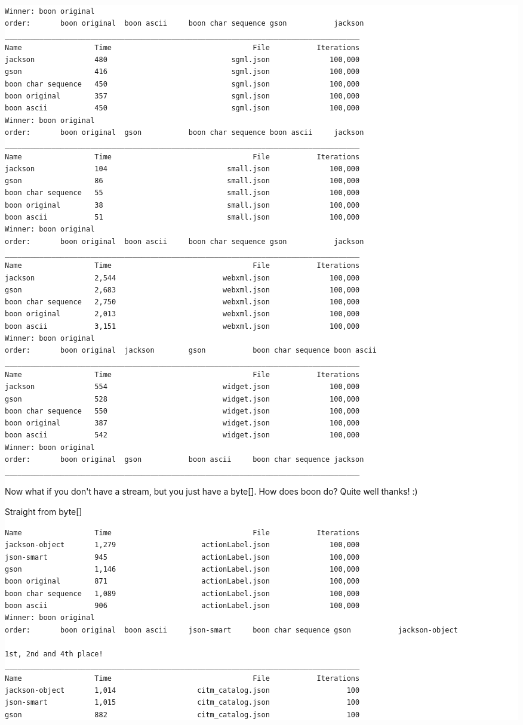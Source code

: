 ```
Winner: boon original
order:       boon original  boon ascii     boon char sequence gson           jackson
___________________________________________________________________________________
Name                 Time                                 File           Iterations
jackson              480                             sgml.json              100,000
gson                 416                             sgml.json              100,000
boon char sequence   450                             sgml.json              100,000
boon original        357                             sgml.json              100,000
boon ascii           450                             sgml.json              100,000
Winner: boon original
order:       boon original  gson           boon char sequence boon ascii     jackson
___________________________________________________________________________________
Name                 Time                                 File           Iterations
jackson              104                            small.json              100,000
gson                 86                             small.json              100,000
boon char sequence   55                             small.json              100,000
boon original        38                             small.json              100,000
boon ascii           51                             small.json              100,000
Winner: boon original
order:       boon original  boon ascii     boon char sequence gson           jackson
___________________________________________________________________________________
Name                 Time                                 File           Iterations
jackson              2,544                         webxml.json              100,000
gson                 2,683                         webxml.json              100,000
boon char sequence   2,750                         webxml.json              100,000
boon original        2,013                         webxml.json              100,000
boon ascii           3,151                         webxml.json              100,000
Winner: boon original
order:       boon original  jackson        gson           boon char sequence boon ascii
___________________________________________________________________________________
Name                 Time                                 File           Iterations
jackson              554                           widget.json              100,000
gson                 528                           widget.json              100,000
boon char sequence   550                           widget.json              100,000
boon original        387                           widget.json              100,000
boon ascii           542                           widget.json              100,000
Winner: boon original
order:       boon original  gson           boon ascii     boon char sequence jackson
___________________________________________________________________________________
```


Now what if you don't have a stream, but you just have a byte[]. How does boon do?
Quite well thanks! :)

Straight from byte[]
```
Name                 Time                                 File           Iterations
jackson-object       1,279                    actionLabel.json              100,000
json-smart           945                      actionLabel.json              100,000
gson                 1,146                    actionLabel.json              100,000
boon original        871                      actionLabel.json              100,000
boon char sequence   1,089                    actionLabel.json              100,000
boon ascii           906                      actionLabel.json              100,000
Winner: boon original
order:       boon original  boon ascii     json-smart     boon char sequence gson           jackson-object

1st, 2nd and 4th place!
___________________________________________________________________________________
Name                 Time                                 File           Iterations
jackson-object       1,014                   citm_catalog.json                  100
json-smart           1,015                   citm_catalog.json                  100
gson                 882                     citm_catalog.json                  100
```